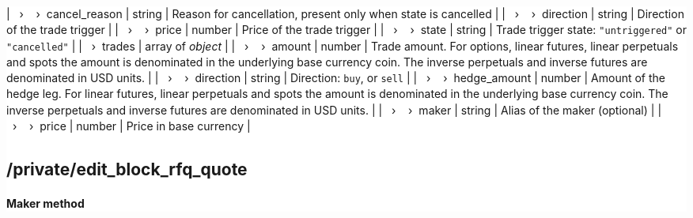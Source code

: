| &nbsp;&nbsp;›&nbsp;&nbsp;&nbsp;&nbsp;›&nbsp;&nbsp;cancel_reason                           | string                   | Reason for cancellation, present only when state is cancelled                                                                                                                                                                                                                                                                                                                                                                                                                                                                             |
| &nbsp;&nbsp;›&nbsp;&nbsp;&nbsp;&nbsp;›&nbsp;&nbsp;direction                               | string                   | Direction of the trade trigger                                                                                                                                                                                                                                                                                                                                                                                                                                                                                                            |
| &nbsp;&nbsp;›&nbsp;&nbsp;&nbsp;&nbsp;›&nbsp;&nbsp;price                                   | number                   | Price of the trade trigger                                                                                                                                                                                                                                                                                                                                                                                                                                                                                                                |
| &nbsp;&nbsp;›&nbsp;&nbsp;&nbsp;&nbsp;›&nbsp;&nbsp;state                                   | string                   | Trade trigger state: <code>"untriggered"</code> or <code>"cancelled"</code>                                                                                                                                                                                                                                                                                                                                                                                                                                                               |
| &nbsp;&nbsp;›&nbsp;&nbsp;trades                                                           | array of <em>object</em> |
| &nbsp;&nbsp;›&nbsp;&nbsp;&nbsp;&nbsp;›&nbsp;&nbsp;amount                                  | number                   | Trade amount. For options, linear futures, linear perpetuals and spots the amount is denominated in the underlying base currency coin. The inverse perpetuals and inverse futures are denominated in USD units.                                                                                                                                                                                                                                                                                                                           |
| &nbsp;&nbsp;›&nbsp;&nbsp;&nbsp;&nbsp;›&nbsp;&nbsp;direction                               | string                   | Direction: <code>buy</code>, or <code>sell</code>                                                                                                                                                                                                                                                                                                                                                                                                                                                                                         |
| &nbsp;&nbsp;›&nbsp;&nbsp;&nbsp;&nbsp;›&nbsp;&nbsp;hedge_amount                            | number                   | Amount of the hedge leg. For linear futures, linear perpetuals and spots the amount is denominated in the underlying base currency coin. The inverse perpetuals and inverse futures are denominated in USD units.                                                                                                                                                                                                                                                                                                                         |
| &nbsp;&nbsp;›&nbsp;&nbsp;&nbsp;&nbsp;›&nbsp;&nbsp;maker                                   | string                   | Alias of the maker (optional)                                                                                                                                                                                                                                                                                                                                                                                                                                                                                                             |
| &nbsp;&nbsp;›&nbsp;&nbsp;&nbsp;&nbsp;›&nbsp;&nbsp;price                                   | number                   | Price in base currency                                                                                                                                                                                                                                                                                                                                                                                                                                                                                                                    |

## /private/edit_block_rfq_quote

**Maker method**
